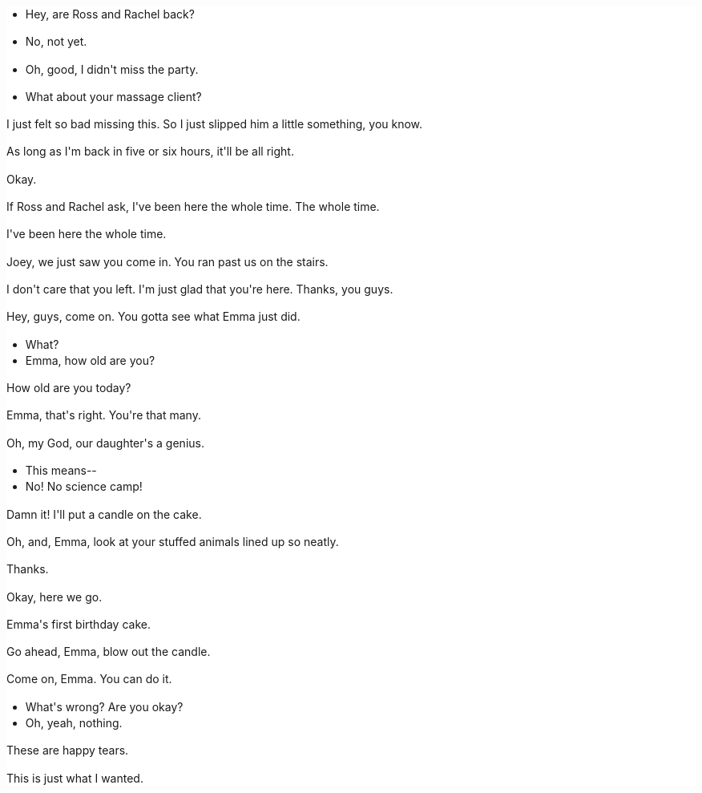 - Hey, are Ross and Rachel back?
- No, not yet.

- Oh, good, I didn't miss the party.
- What about your massage client?

I just felt so bad missing this. So I just
slipped him a little something, you know.

As long as I'm back in five
or six hours, it'll be all right.

Okay.

If Ross and Rachel ask, I've been
here the whole time. The whole time.

I've been here the whole time.

Joey, we just saw you come in.
You ran past us on the stairs.

I don't care that you left. I'm just glad
that you're here. Thanks, you guys.

Hey, guys, come on. You gotta see
what Emma just did.

- What?
- Emma, how old are you?

How old are you today?

Emma, that's right. You're that many.

Oh, my God, our daughter's a genius.

- This means--
- No! No science camp!

Damn it! I'll put a candle on the cake.

Oh, and, Emma, look at your
stuffed animals lined up so neatly.

Thanks.

Okay, here we go.

Emma's first birthday cake.

Go ahead, Emma,
blow out the candle.

Come on, Emma. You can do it.

- What's wrong? Are you okay?
- Oh, yeah, nothing.

These are happy tears.

This is just what I wanted.
